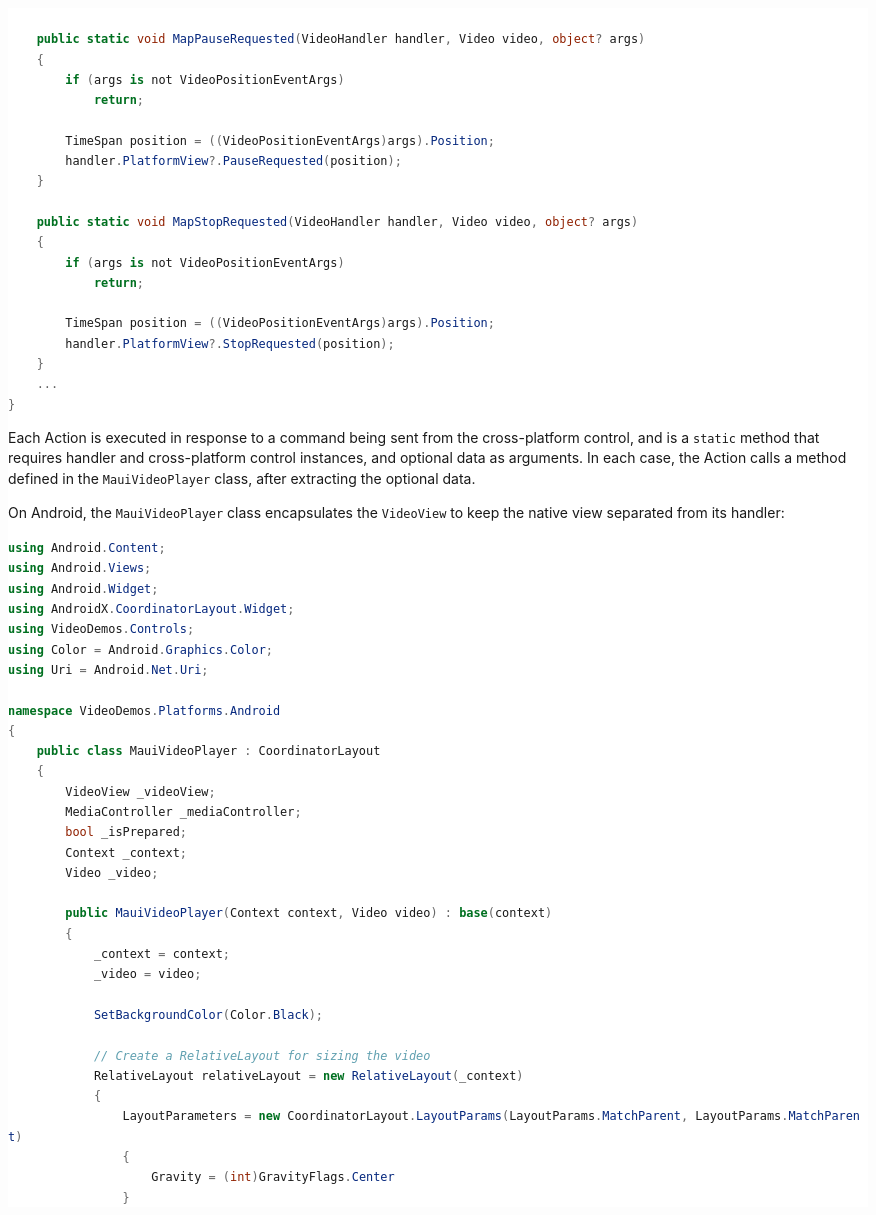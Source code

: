 ```csharp

    public static void MapPauseRequested(VideoHandler handler, Video video, object? args)
    {
        if (args is not VideoPositionEventArgs)
            return;

        TimeSpan position = ((VideoPositionEventArgs)args).Position;
        handler.PlatformView?.PauseRequested(position);
    }

    public static void MapStopRequested(VideoHandler handler, Video video, object? args)
    {
        if (args is not VideoPositionEventArgs)
            return;

        TimeSpan position = ((VideoPositionEventArgs)args).Position;
        handler.PlatformView?.StopRequested(position);
    }
    ...
}
```

Each Action is executed in response to a command being sent from the cross-platform control, and is a `static` method that requires handler and cross-platform control instances, and optional data as arguments. In each case, the Action calls a method defined in the `MauiVideoPlayer` class, after extracting the optional data.

On Android, the `MauiVideoPlayer` class encapsulates the `VideoView` to keep the native view separated from its handler:

```csharp
using Android.Content;
using Android.Views;
using Android.Widget;
using AndroidX.CoordinatorLayout.Widget;
using VideoDemos.Controls;
using Color = Android.Graphics.Color;
using Uri = Android.Net.Uri;

namespace VideoDemos.Platforms.Android
{
    public class MauiVideoPlayer : CoordinatorLayout
    {
        VideoView _videoView;
        MediaController _mediaController;
        bool _isPrepared;
        Context _context;
        Video _video;

        public MauiVideoPlayer(Context context, Video video) : base(context)
        {
            _context = context;
            _video = video;

            SetBackgroundColor(Color.Black);

            // Create a RelativeLayout for sizing the video
            RelativeLayout relativeLayout = new RelativeLayout(_context)
            {
                LayoutParameters = new CoordinatorLayout.LayoutParams(LayoutParams.MatchParent, LayoutParams.MatchParent)
                {
                    Gravity = (int)GravityFlags.Center
                }
```